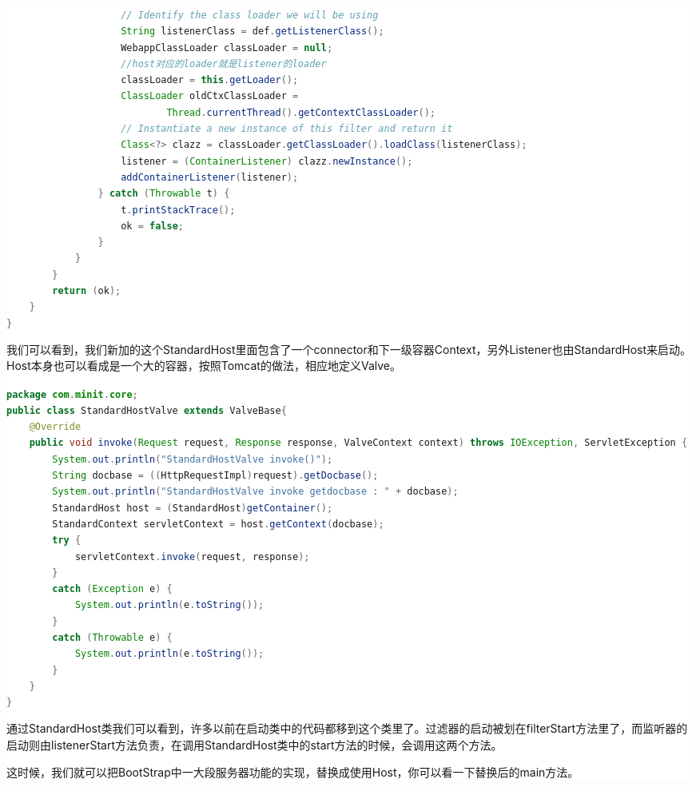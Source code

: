 ```java
                    // Identify the class loader we will be using
                    String listenerClass = def.getListenerClass();
                    WebappClassLoader classLoader = null;
                    //host对应的loader就是listener的loader
                    classLoader = this.getLoader();
                    ClassLoader oldCtxClassLoader =
                            Thread.currentThread().getContextClassLoader();
                    // Instantiate a new instance of this filter and return it
                    Class<?> clazz = classLoader.getClassLoader().loadClass(listenerClass);
                    listener = (ContainerListener) clazz.newInstance();
                    addContainerListener(listener);
                } catch (Throwable t) {
                    t.printStackTrace();
                    ok = false;
                }
            }
        }
        return (ok);
    }
}
```

我们可以看到，我们新加的这个StandardHost里面包含了一个connector和下一级容器Context，另外Listener也由StandardHost来启动。Host本身也可以看成是一个大的容器，按照Tomcat的做法，相应地定义Valve。

```java
package com.minit.core;
public class StandardHostValve extends ValveBase{
    @Override
    public void invoke(Request request, Response response, ValveContext context) throws IOException, ServletException {
        System.out.println("StandardHostValve invoke()");
        String docbase = ((HttpRequestImpl)request).getDocbase();
        System.out.println("StandardHostValve invoke getdocbase : " + docbase);
        StandardHost host = (StandardHost)getContainer();
        StandardContext servletContext = host.getContext(docbase);
        try {
            servletContext.invoke(request, response);
        }
        catch (Exception e) {
            System.out.println(e.toString());
        }
        catch (Throwable e) {
            System.out.println(e.toString());
        }
    }
}
```

通过StandardHost类我们可以看到，许多以前在启动类中的代码都移到这个类里了。过滤器的启动被划在filterStart方法里了，而监听器的启动则由listenerStart方法负责，在调用StandardHost类中的start方法的时候，会调用这两个方法。

这时候，我们就可以把BootStrap中一大段服务器功能的实现，替换成使用Host，你可以看一下替换后的main方法。
